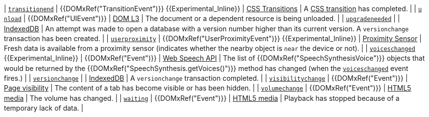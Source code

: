 | [`transitionend`](/ru/docs/Web/API/Element/transitionend_event)                                                           | {{DOMxRef("TransitionEvent")}} {{Experimental_Inline}}                                                   | [CSS Transitions](http://www.w3.org/TR/css3-transitions/#transition-events)                                                                                                                                   | A [CSS transition](/ru/docs/CSS/CSS_transitions) has completed.                                                                                                                                                                      |
| [`unload`](/ru/docs/Web/Events/unload)                                                                  | {{DOMxRef("UIEvent")}}                                                                                   | [DOM L3](http://www.w3.org/TR/DOM-Level-3-Events/#event-type-unload)                                                                                                                                          | The document or a dependent resource is being unloaded.                                                                                                                                                                              |
| [`upgradeneeded`](/ru/docs/Web/Reference/Events/upgradeneeded_indexedDB)             |                                                                                                          | [IndexedDB](http://www.w3.org/TR/IndexedDB/#request-api)                                                                                                                                                      | An attempt was made to open a database with a version number higher than its current version. A `versionchange` transaction has been created.                                                                                        |
| [`userproximity`](/ru/docs/Web/Events/userproximity)                                                           | {{DOMxRef("UserProximityEvent")}} {{Experimental_Inline}}                                                | [Proximity Sensor](https://w3c.github.io/proximity/)                                                                                                                                                          | Fresh data is available from a proximity sensor (indicates whether the nearby object is `near` the device or not).                                                                                                                   |
| [`voiceschanged`](/ru/docs/Web/Events/voiceschanged) {{Experimental_Inline}}                                   | {{DOMxRef("Event")}}                                                                                     | [Web Speech API](https://wicg.github.io/speech-api/)                                                                                                                                                          | The list of {{DOMxRef("SpeechSynthesisVoice")}} objects that would be returned by the {{DOMxRef("SpeechSynthesis.getVoices()")}} method has changed (when the [`voiceschanged`](/ru/docs/Web/Events/voiceschanged) event fires.)                               |
| [`versionchange`](/ru/docs/Web/Reference/Events/versionchange_indexedDB)             |                                                                                                          | [IndexedDB](http://www.w3.org/TR/IndexedDB/#database-interface)                                                                                                                                               | A `versionchange` transaction completed.                                                                                                                                                                                             |
| [`visibilitychange`](/ru/docs/Web/Events/visibilitychange)                                                        | {{DOMxRef("Event")}}                                                                                     | [Page visibility](http://www.w3.org/TR/page-visibility/#sec-visibilitychange-event)                                                                                                                           | The content of a tab has become visible or has been hidden.                                                                                                                                                                          |
| [`volumechange`](/ru/docs/Web/Events/volumechange)                                                            | {{DOMxRef("Event")}}                                                                                     | [HTML5 media](http://www.whatwg.org/specs/web-apps/current-work/multipage/the-video-element.html#event-media-volumechange)                                                                                    | The volume has changed.                                                                                                                                                                                                              |
| [`waiting`](/ru/docs/Web/Events/waiting)                                                                 | {{DOMxRef("Event")}}                                                                                     | [HTML5 media](http://www.whatwg.org/specs/web-apps/current-work/multipage/the-video-element.html#event-media-waiting)                                                                                         | Playback has stopped because of a temporary lack of data.                                                                                                                                                                            |